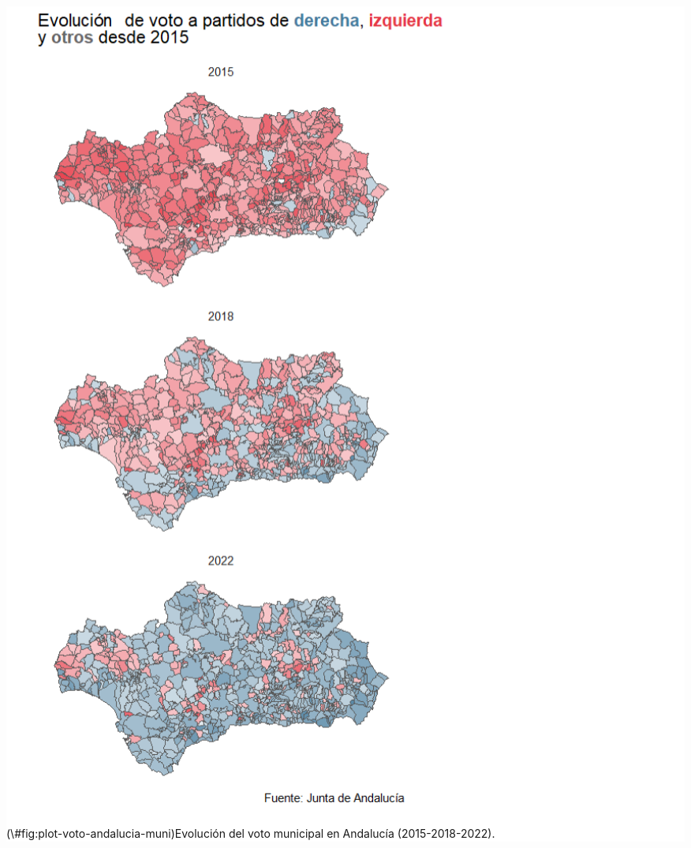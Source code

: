 <img src="img/voto-andalucia-muni.png" alt="Evolución del voto municipal en Andalucía (2015-2018-2022)." width="70%" />
<p class="caption">(\#fig:plot-voto-andalucia-muni)Evolución del voto municipal en Andalucía (2015-2018-2022).</p>
</div>
